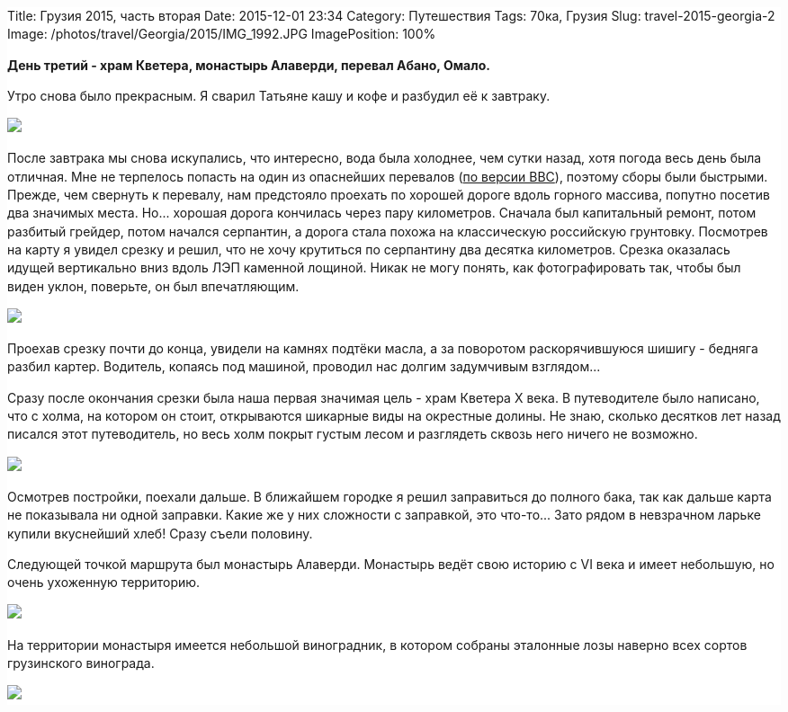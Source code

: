 Title: Грузия 2015, часть вторая
Date: 2015-12-01 23:34
Category: Путешествия
Tags: 70ка, Грузия
Slug: travel-2015-georgia-2
Image: /photos/travel/Georgia/2015/IMG_1992.JPG
ImagePosition: 100%

**День третий - храм Кветера, монастырь Алаверди, перевал Абано, Омало.**

Утро снова было прекрасным. Я сварил Татьяне кашу и кофе и разбудил её к завтраку.

![](/photos/travel/Georgia/2015/IMG_1968.JPG)



После завтрака мы снова искупались, что интересно, вода была холоднее, чем сутки назад, хотя погода весь день была отличная. Мне не терпелось попасть на один из опаснейших перевалов ([по версии BBC](http://georgia.travel/ru/%D0%B3%D1%80%D1%83%D0%B7%D0%B8%D1%8F-%D1%81%D0%B0%D0%BC%D1%8B%D0%B5-%D0%BE%D0%BF%D0%B0%D1%81%D0%BD%D1%8B%D0%B5-%D0%B4%D0%BE%D1%80%D0%BE%D0%B3%D0%B8-%D0%BC%D0%B8%D1%80%D0%B0-2013-%D0%B2%D0%B2%D1%81/)), поэтому сборы были быстрыми. Прежде, чем свернуть к перевалу, нам предстояло проехать по хорошей дороге вдоль горного массива, попутно посетив два значимых места. Но... хорошая дорога кончилась через пару километров. Сначала был капитальный ремонт, потом разбитый грейдер, потом начался серпантин, а дорога стала похожа на классическую российскую грунтовку. Посмотрев на карту я увидел срезку и решил, что не хочу крутиться по серпантину два десятка километров. Срезка оказалась идущей вертикально вниз вдоль ЛЭП каменной лощиной. Никак не могу понять, как фотографировать так, чтобы был виден уклон, поверьте, он был впечатляющим.



![](/photos/travel/Georgia/2015/DSC_7391.JPG)

Проехав срезку почти до конца, увидели на камнях подтёки масла, а за поворотом раскорячившуюся шишигу - бедняга разбил картер. Водитель, копаясь под машиной, проводил нас долгим задумчивым взглядом...

Сразу после окончания срезки была наша первая значимая цель - храм Кветера X века. В путеводителе было написано, что с холма, на котором он стоит, открываются шикарные виды на окрестные долины. Не знаю, сколько десятков лет назад писался этот путеводитель, но весь холм покрыт густым лесом и разглядеть сквозь него ничего не возможно.

![](/photos/travel/Georgia/2015/DSC_7402.JPG)

Осмотрев постройки, поехали дальше. В ближайшем городке я решил заправиться до полного бака, так как дальше карта не показывала ни одной заправки. Какие же у них сложности с заправкой, это что-то... Зато рядом в невзрачном ларьке купили вкуснейший хлеб! Сразу съели половину.

Следующей точкой маршрута был монастырь Алаверди. Монастырь ведёт свою историю с VI века и имеет небольшую, но очень ухоженную территорию.

![](/photos/travel/Georgia/2015/DSC_7407.JPG)

На территории монастыря имеется небольшой виноградник, в котором собраны эталонные лозы наверно всех сортов грузинского винограда.

![](/photos/travel/Georgia/2015/DSC_7409.JPG)
